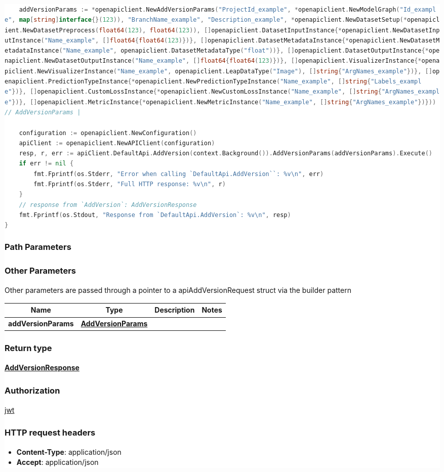 ```go
    addVersionParams := *openapiclient.NewAddVersionParams("ProjectId_example", *openapiclient.NewModelGraph("Id_example", map[string]interface{}(123)), "BranchName_example", "Description_example", *openapiclient.NewDatasetSetup(*openapiclient.NewDatasetPreprocess(float64(123), float64(123)), []openapiclient.DatasetInputInstance{*openapiclient.NewDatasetInputInstance("Name_example", []float64{float64(123)})}, []openapiclient.DatasetMetadataInstance{*openapiclient.NewDatasetMetadataInstance("Name_example", openapiclient.DatasetMetadataType("float"))}, []openapiclient.DatasetOutputInstance{*openapiclient.NewDatasetOutputInstance("Name_example", []float64{float64(123)})}, []openapiclient.VisualizerInstance{*openapiclient.NewVisualizerInstance("Name_example", openapiclient.LeapDataType("Image"), []string{"ArgNames_example"})}, []openapiclient.PredictionTypeInstance{*openapiclient.NewPredictionTypeInstance("Name_example", []string{"Labels_example"})}, []openapiclient.CustomLossInstance{*openapiclient.NewCustomLossInstance("Name_example", []string{"ArgNames_example"})}, []openapiclient.MetricInstance{*openapiclient.NewMetricInstance("Name_example", []string{"ArgNames_example"})})) // AddVersionParams | 

    configuration := openapiclient.NewConfiguration()
    apiClient := openapiclient.NewAPIClient(configuration)
    resp, r, err := apiClient.DefaultApi.AddVersion(context.Background()).AddVersionParams(addVersionParams).Execute()
    if err != nil {
        fmt.Fprintf(os.Stderr, "Error when calling `DefaultApi.AddVersion``: %v\n", err)
        fmt.Fprintf(os.Stderr, "Full HTTP response: %v\n", r)
    }
    // response from `AddVersion`: AddVersionResponse
    fmt.Fprintf(os.Stdout, "Response from `DefaultApi.AddVersion`: %v\n", resp)
}
```

### Path Parameters



### Other Parameters

Other parameters are passed through a pointer to a apiAddVersionRequest struct via the builder pattern


Name | Type | Description  | Notes
------------- | ------------- | ------------- | -------------
 **addVersionParams** | [**AddVersionParams**](AddVersionParams.md) |  | 

### Return type

[**AddVersionResponse**](AddVersionResponse.md)

### Authorization

[jwt](../README.md#jwt)

### HTTP request headers

- **Content-Type**: application/json
- **Accept**: application/json
